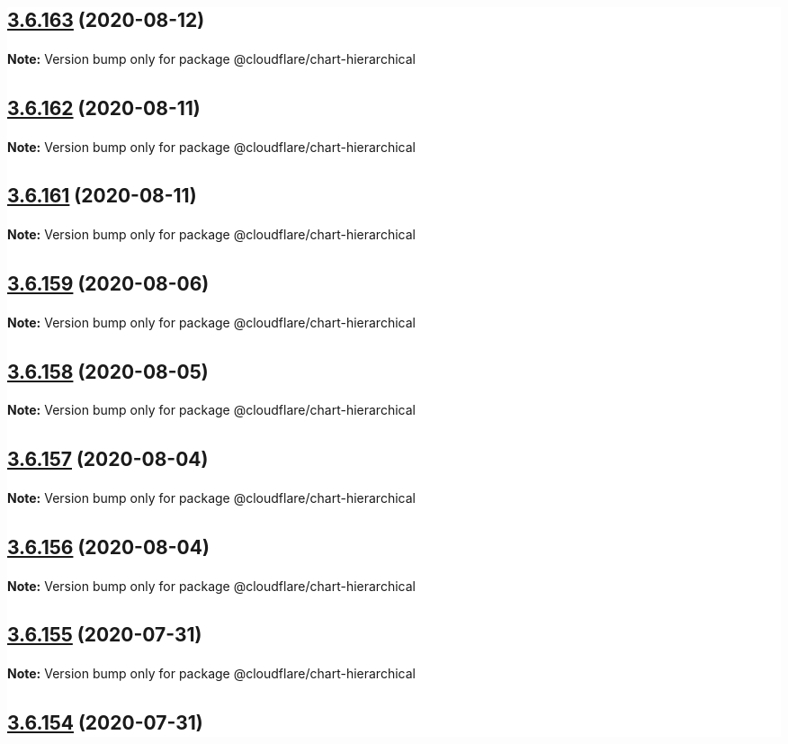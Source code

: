 ## [3.6.163](http://stash.cfops.it:7999/fe/stratus/compare/@cloudflare/chart-hierarchical@3.6.162...@cloudflare/chart-hierarchical@3.6.163) (2020-08-12)

**Note:** Version bump only for package @cloudflare/chart-hierarchical

## [3.6.162](http://stash.cfops.it:7999/fe/stratus/compare/@cloudflare/chart-hierarchical@3.6.161...@cloudflare/chart-hierarchical@3.6.162) (2020-08-11)

**Note:** Version bump only for package @cloudflare/chart-hierarchical

## [3.6.161](http://stash.cfops.it:7999/fe/stratus/compare/@cloudflare/chart-hierarchical@3.6.159...@cloudflare/chart-hierarchical@3.6.161) (2020-08-11)

**Note:** Version bump only for package @cloudflare/chart-hierarchical

## [3.6.159](http://stash.cfops.it:7999/fe/stratus/compare/@cloudflare/chart-hierarchical@3.6.158...@cloudflare/chart-hierarchical@3.6.159) (2020-08-06)

**Note:** Version bump only for package @cloudflare/chart-hierarchical

## [3.6.158](http://stash.cfops.it:7999/fe/stratus/compare/@cloudflare/chart-hierarchical@3.6.157...@cloudflare/chart-hierarchical@3.6.158) (2020-08-05)

**Note:** Version bump only for package @cloudflare/chart-hierarchical

## [3.6.157](http://stash.cfops.it:7999/fe/stratus/compare/@cloudflare/chart-hierarchical@3.6.156...@cloudflare/chart-hierarchical@3.6.157) (2020-08-04)

**Note:** Version bump only for package @cloudflare/chart-hierarchical

## [3.6.156](http://stash.cfops.it:7999/fe/stratus/compare/@cloudflare/chart-hierarchical@3.6.155...@cloudflare/chart-hierarchical@3.6.156) (2020-08-04)

**Note:** Version bump only for package @cloudflare/chart-hierarchical

## [3.6.155](http://stash.cfops.it:7999/fe/stratus/compare/@cloudflare/chart-hierarchical@3.6.154...@cloudflare/chart-hierarchical@3.6.155) (2020-07-31)

**Note:** Version bump only for package @cloudflare/chart-hierarchical

## [3.6.154](http://stash.cfops.it:7999/fe/stratus/compare/@cloudflare/chart-hierarchical@3.6.153...@cloudflare/chart-hierarchical@3.6.154) (2020-07-31)
